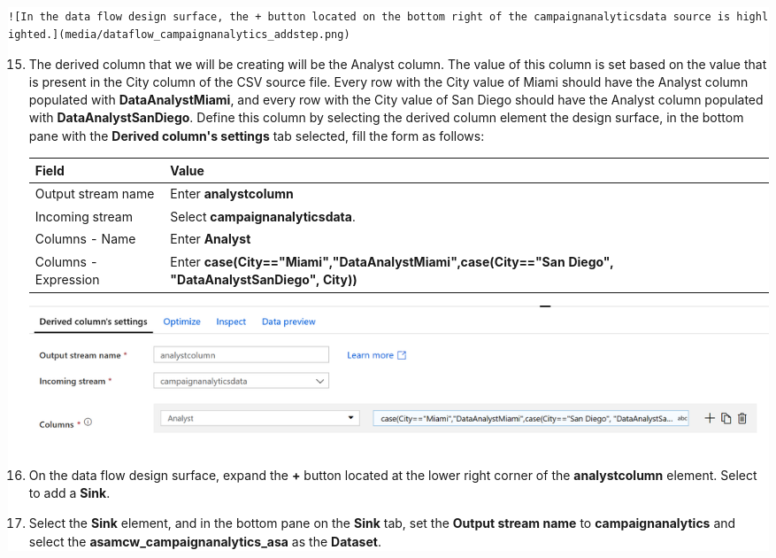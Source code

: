     ![In the data flow design surface, the + button located on the bottom right of the campaignanalyticsdata source is highlighted.](media/dataflow_campaignanalytics_addstep.png)

15. The derived column that we will be creating will be the Analyst column. The value of this column is set based on the value that is present in the City column of the CSV source file. Every row with the City value of Miami should have the Analyst column populated with **DataAnalystMiami**, and every row with the City value of San Diego should have the Analyst column populated with **DataAnalystSanDiego**. Define this column by selecting the derived column element the design surface, in the bottom pane with the **Derived column's settings** tab selected, fill the form as follows:

    | Field | Value |
    |-------|-------|
    | Output stream name  | Enter **analystcolumn** |
    | Incoming stream | Select **campaignanalyticsdata**. |
    | Columns - Name | Enter **Analyst** |  
    | Columns - Expression | Enter **case(City=="Miami","DataAnalystMiami",case(City=="San Diego", "DataAnalystSanDiego", City))** |

    ![The Derived column's settings tab is displayed with the form populated with the values from the preceding table.](media/dataflow_campaignanalytics_derivedcolumn.png)

16. On the data flow design surface, expand the **+** button located at the lower right corner of the **analystcolumn** element. Select to add a **Sink**.

17. Select the **Sink** element, and in the bottom pane on the **Sink** tab, set the **Output stream name** to **campaignanalytics** and select the **asamcw_campaignanalytics_asa** as the **Dataset**.
